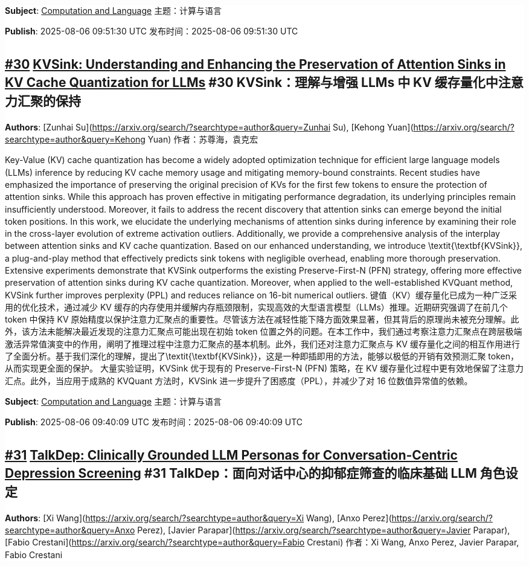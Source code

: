 **Subject**: [Computation and Language](https://papers.cool/arxiv/cs.CL)
主题：计算与语言

**Publish**: 2025-08-06 09:51:30 UTC
发布时间：2025-08-06 09:51:30 UTC

## [#30](https://arxiv.org/abs/2508.04257) [KVSink: Understanding and Enhancing the Preservation of Attention Sinks in KV Cache Quantization for LLMs](https://papers.cool/arxiv/2508.04257)  #30 KVSink：理解与增强 LLMs 中 KV 缓存量化中注意力汇聚的保持 

**Authors**: [Zunhai Su](https://arxiv.org/search/?searchtype=author&query=Zunhai Su), [Kehong Yuan](https://arxiv.org/search/?searchtype=author&query=Kehong Yuan)
作者：苏尊海，袁克宏

Key-Value (KV) cache quantization has become a widely adopted optimization technique for efficient large language models (LLMs) inference by reducing KV cache memory usage and mitigating memory-bound constraints. Recent studies have emphasized the importance of preserving the original precision of KVs for the first few tokens to ensure the protection of attention sinks. While this approach has proven effective in mitigating performance degradation, its underlying principles remain insufficiently understood. Moreover, it fails to address the recent discovery that attention sinks can emerge beyond the initial token positions. In this work, we elucidate the underlying mechanisms of attention sinks during inference by examining their role in the cross-layer evolution of extreme activation outliers. Additionally, we provide a comprehensive analysis of the interplay between attention sinks and KV cache quantization. Based on our enhanced understanding, we introduce \textit{\textbf{KVSink}}, a plug-and-play method that effectively predicts sink tokens with negligible overhead, enabling more thorough preservation. Extensive experiments demonstrate that KVSink outperforms the existing Preserve-First-N (PFN) strategy, offering more effective preservation of attention sinks during KV cache quantization. Moreover, when applied to the well-established KVQuant method, KVSink further improves perplexity (PPL) and reduces reliance on 16-bit numerical outliers.
键值（KV）缓存量化已成为一种广泛采用的优化技术，通过减少 KV 缓存的内存使用并缓解内存瓶颈限制，实现高效的大型语言模型（LLMs）推理。近期研究强调了在前几个 token 中保持 KV 原始精度以保护注意力汇聚点的重要性。尽管该方法在减轻性能下降方面效果显著，但其背后的原理尚未被充分理解。此外，该方法未能解决最近发现的注意力汇聚点可能出现在初始 token 位置之外的问题。在本工作中，我们通过考察注意力汇聚点在跨层极端激活异常值演变中的作用，阐明了推理过程中注意力汇聚点的基本机制。此外，我们还对注意力汇聚点与 KV 缓存量化之间的相互作用进行了全面分析。基于我们深化的理解，提出了\textit{\textbf{KVSink}}，这是一种即插即用的方法，能够以极低的开销有效预测汇聚 token，从而实现更全面的保护。 大量实验证明，KVSink 优于现有的 Preserve-First-N (PFN) 策略，在 KV 缓存量化过程中更有效地保留了注意力汇点。此外，当应用于成熟的 KVQuant 方法时，KVSink 进一步提升了困惑度（PPL），并减少了对 16 位数值异常值的依赖。

**Subject**: [Computation and Language](https://papers.cool/arxiv/cs.CL)
主题：计算与语言

**Publish**: 2025-08-06 09:40:09 UTC
发布时间：2025-08-06 09:40:09 UTC

## [#31](https://arxiv.org/abs/2508.04248) [TalkDep: Clinically Grounded LLM Personas for Conversation-Centric Depression Screening](https://papers.cool/arxiv/2508.04248)  #31 TalkDep：面向对话中心的抑郁症筛查的临床基础 LLM 角色设定 

**Authors**: [Xi Wang](https://arxiv.org/search/?searchtype=author&query=Xi Wang), [Anxo Perez](https://arxiv.org/search/?searchtype=author&query=Anxo Perez), [Javier Parapar](https://arxiv.org/search/?searchtype=author&query=Javier Parapar), [Fabio Crestani](https://arxiv.org/search/?searchtype=author&query=Fabio Crestani)
作者：Xi Wang, Anxo Perez, Javier Parapar, Fabio Crestani
